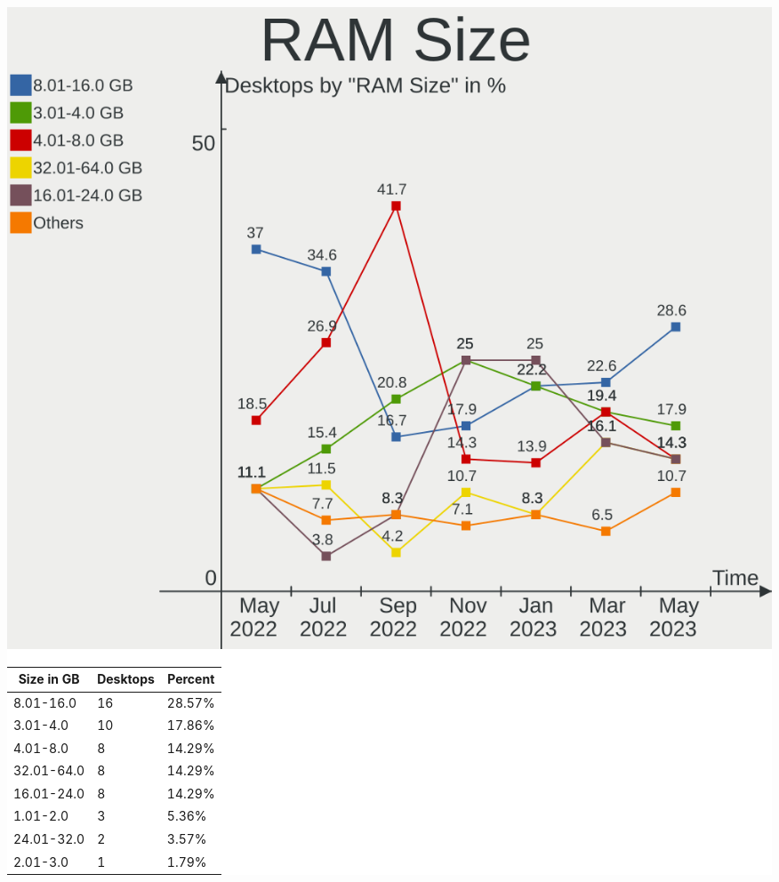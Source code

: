 ![RAM Size](./images/line_chart/node_ram_total.svg)

| Size in GB | Desktops | Percent |
|------------|----------|---------|
| 8.01-16.0  | 16       | 28.57%  |
| 3.01-4.0   | 10       | 17.86%  |
| 4.01-8.0   | 8        | 14.29%  |
| 32.01-64.0 | 8        | 14.29%  |
| 16.01-24.0 | 8        | 14.29%  |
| 1.01-2.0   | 3        | 5.36%   |
| 24.01-32.0 | 2        | 3.57%   |
| 2.01-3.0   | 1        | 1.79%   |
